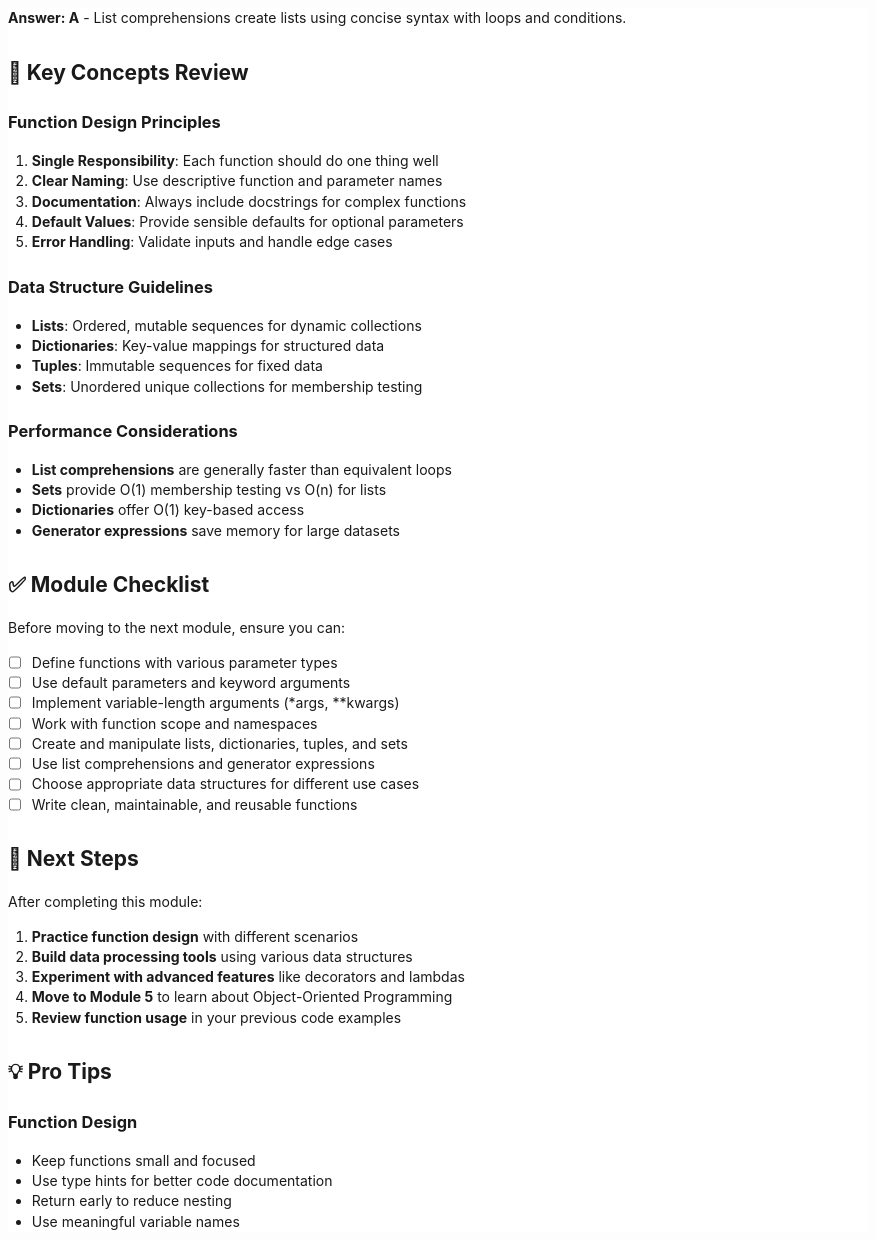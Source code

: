 **Answer: A** - List comprehensions create lists using concise syntax with loops and conditions.

## 🔑 Key Concepts Review

### Function Design Principles
1. **Single Responsibility**: Each function should do one thing well
2. **Clear Naming**: Use descriptive function and parameter names
3. **Documentation**: Always include docstrings for complex functions
4. **Default Values**: Provide sensible defaults for optional parameters
5. **Error Handling**: Validate inputs and handle edge cases

### Data Structure Guidelines
- **Lists**: Ordered, mutable sequences for dynamic collections
- **Dictionaries**: Key-value mappings for structured data
- **Tuples**: Immutable sequences for fixed data
- **Sets**: Unordered unique collections for membership testing

### Performance Considerations
- **List comprehensions** are generally faster than equivalent loops
- **Sets** provide O(1) membership testing vs O(n) for lists
- **Dictionaries** offer O(1) key-based access
- **Generator expressions** save memory for large datasets

## ✅ Module Checklist

Before moving to the next module, ensure you can:

- [ ] Define functions with various parameter types
- [ ] Use default parameters and keyword arguments
- [ ] Implement variable-length arguments (*args, **kwargs)
- [ ] Work with function scope and namespaces
- [ ] Create and manipulate lists, dictionaries, tuples, and sets
- [ ] Use list comprehensions and generator expressions
- [ ] Choose appropriate data structures for different use cases
- [ ] Write clean, maintainable, and reusable functions

## 🚀 Next Steps

After completing this module:

1. **Practice function design** with different scenarios
2. **Build data processing tools** using various data structures
3. **Experiment with advanced features** like decorators and lambdas
4. **Move to Module 5** to learn about Object-Oriented Programming
5. **Review function usage** in your previous code examples

## 💡 Pro Tips

### Function Design
- Keep functions small and focused
- Use type hints for better code documentation
- Return early to reduce nesting
- Use meaningful variable names
